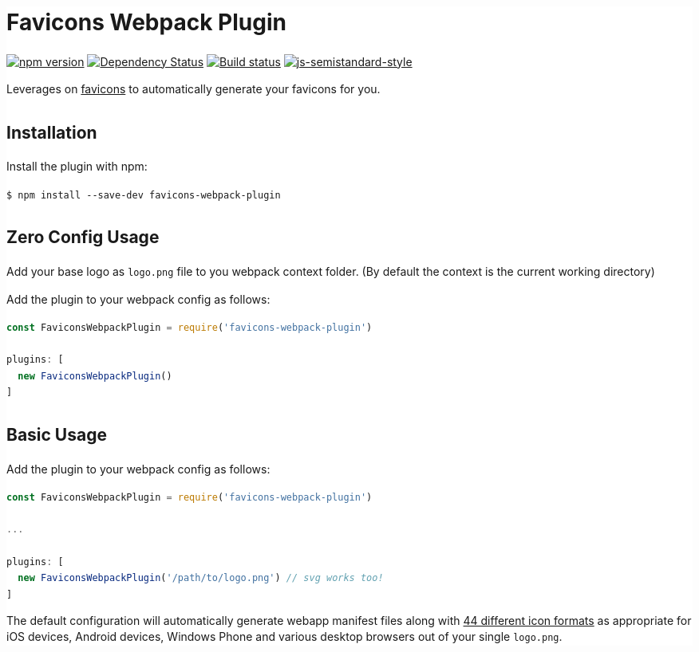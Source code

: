 Favicons Webpack Plugin
========================================
[![npm version](https://badge.fury.io/js/favicons-webpack-plugin.svg)](http://badge.fury.io/js/favicons-webpack-plugin) [![Dependency Status](https://david-dm.org/jantimon/favicons-webpack-plugin.svg)](https://david-dm.org/jantimon/favicons-webpack-plugin) [![Build status](https://travis-ci.org/jantimon/favicons-webpack-plugin.svg)](https://travis-ci.org/jantimon/favicons-webpack-plugin) [![js-semistandard-style](https://img.shields.io/badge/code%20style-semistandard-brightgreen.svg?style=flat-square)](https://github.com/Flet/semistandard)

Leverages on [favicons](https://github.com/haydenbleasel/favicons) to automatically generate your favicons for you.

## Installation

Install the plugin with npm:
```shell
$ npm install --save-dev favicons-webpack-plugin
```

## Zero Config Usage

Add your base logo as `logo.png` file to you webpack context folder.
(By default the context is the current working directory)

Add the plugin to your webpack config as follows:

```javascript
const FaviconsWebpackPlugin = require('favicons-webpack-plugin')

plugins: [
  new FaviconsWebpackPlugin()
]
```

## Basic Usage

Add the plugin to your webpack config as follows:

```javascript
const FaviconsWebpackPlugin = require('favicons-webpack-plugin')

...

plugins: [
  new FaviconsWebpackPlugin('/path/to/logo.png') // svg works too!
]
```

The default configuration will automatically generate webapp manifest files along with
[44 different icon formats](https://github.com/jantimon/favicons-webpack-plugin/tree/master/test/fixtures/expected/default)
as appropriate for iOS devices, Android devices, Windows Phone and various desktop browsers out of your single `logo.png`.
